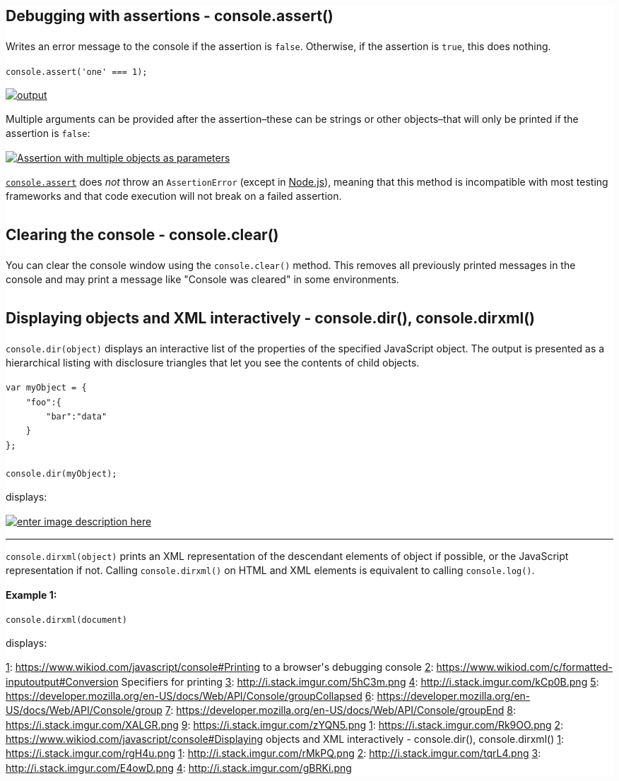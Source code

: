 

  [1]: https://developer.mozilla.org/en-US/docs/Web/API/Console/count

## Debugging with assertions - console.assert()
Writes an error message to the console if the assertion is `false`. Otherwise, if the assertion is `true`, this does nothing.

    console.assert('one' === 1);


[![output][1]][1]

Multiple arguments can be provided after the assertion&ndash;these can be strings or other objects&ndash;that will only be printed if the assertion is `false`:

[![Assertion with multiple objects as parameters][2]][2]

[`console.assert`][3] does *not* throw an `AssertionError` (except in [Node.js][4]), meaning that this method is incompatible with most testing frameworks and that code execution will not break on a failed assertion.


  [1]: http://i.stack.imgur.com/PDaAa.png
  [2]: https://i.stack.imgur.com/2JSiX.png
  [3]: https://developer.mozilla.org/en-US/docs/Web/API/console/assert
  [4]: https://www.wikiod.com/node-js

## Clearing the console - console.clear()
You can clear the console window using the `console.clear()` method. This removes all previously printed messages in the console and may print a message like "Console was cleared" in some environments.

## Displaying objects and XML interactively - console.dir(), console.dirxml()
`console.dir(object)` displays an interactive list of the properties of the specified JavaScript object. The output is presented as a hierarchical listing with disclosure triangles that let you see the contents of child objects.

    var myObject = {
        "foo":{
            "bar":"data"
        }
    };
    
    console.dir(myObject);

displays: 

[![enter image description here][1]][1]

--------------
`console.dirxml(object)` prints an XML representation of the descendant elements of object if possible, or the JavaScript representation if not. Calling `console.dirxml()` on HTML and XML elements is equivalent to calling `console.log()`.

**Example 1:**
    
    console.dirxml(document)

displays:


  [1]: https://developer.mozilla.org/en-US/docs/Tools/Web_Console
  [2]: https://developer.mozilla.org/en-US/docs/Web/API/Console
  [1]: https://developer.mozilla.org/en-US/docs/Tools/Web_Console
  [2]: https://developer.mozilla.org/en-US/Add-ons/SDK/Tools/console
  [4]: https://developer.mozilla.org/en-US/docs/Web/API/Console/clear
  [5]: https://developer.mozilla.org/en-US/docs/Web/API/Console/count
  [6]: https://developer.mozilla.org/en-US/Add-ons/SDK/Tools/console#console.debug(...)
  [7]: https://developer.mozilla.org/en-US/docs/Web/API/Console/dir
  [8]: https://developer.mozilla.org/en-US/docs/Web/API/Console/dirxml
  [9]: https://developer.mozilla.org/en-US/docs/Web/API/Console/error
  [10]: https://developer.mozilla.org/en-US/docs/Web/API/Console/group
  [11]: https://developer.mozilla.org/en-US/docs/Web/API/Console/groupCollapsed
  [12]: https://developer.mozilla.org/en-US/docs/Web/API/Console/groupEnd
  [13]: https://developer.mozilla.org/en-US/docs/Web/API/Console/info
  [14]: https://developer.mozilla.org/en-US/docs/Web/API/Console/log
  [15]: https://developer.mozilla.org/en-US/docs/Web/API/Console/profile
  [16]: https://developer.mozilla.org/en-US/docs/Web/API/Console/profileEnd
  [17]: https://developer.mozilla.org/en-US/docs/Web/API/Console/table
  [18]: https://developer.mozilla.org/en-US/docs/Web/API/Console/time
  [19]: https://developer.mozilla.org/en-US/docs/Web/API/Console/timeEnd
  [20]: https://developer.mozilla.org/en-US/docs/Web/API/Console/timeStamp
  [21]: https://developer.mozilla.org/en-US/docs/Web/API/Console/trace
  [22]: https://developer.mozilla.org/en-US/docs/Web/API/Console/warn
  [23]: https://i.stack.imgur.com/YT8Lh.png
  [1]: https://www.wikiod.com/javascript/console#Printing to a browser's debugging console
  [2]: https://www.wikiod.com/c/formatted-inputoutput#Conversion Specifiers for printing
  [3]: http://i.stack.imgur.com/5hC3m.png
  [4]: http://i.stack.imgur.com/kCp0B.png
  [5]: https://developer.mozilla.org/en-US/docs/Web/API/Console/groupCollapsed
  [6]: https://developer.mozilla.org/en-US/docs/Web/API/Console/group
  [7]: https://developer.mozilla.org/en-US/docs/Web/API/Console/groupEnd
  [8]: https://i.stack.imgur.com/XALGR.png
  [9]: https://i.stack.imgur.com/zYQN5.png
  [1]: https://i.stack.imgur.com/Rk9OO.png
  [2]: https://www.wikiod.com/javascript/console#Displaying objects and XML interactively - console.dir(), console.dirxml()
  [1]: https://i.stack.imgur.com/rgH4u.png
  [1]: http://i.stack.imgur.com/rMkPQ.png
  [2]: http://i.stack.imgur.com/tqrL4.png
  [3]: http://i.stack.imgur.com/E4owD.png
  [4]: http://i.stack.imgur.com/gBRKi.png